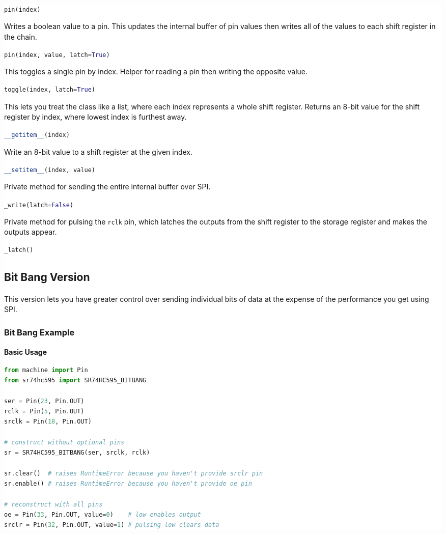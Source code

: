 ```python
pin(index)
```

Writes a boolean value to a pin. This updates the internal buffer of pin values then
writes all of the values to each shift register in the chain.

```python
pin(index, value, latch=True)
```

This toggles a single pin by index. Helper for reading a pin then writing the opposite
value.

```python
toggle(index, latch=True)
```

This lets you treat the class like a list, where each index represents a whole shift
register. Returns an 8-bit value for the shift register by index, where lowest index
is furthest away.

```python
__getitem__(index)
```

Write an 8-bit value to a shift register at the given index.

```python
__setitem__(index, value)
```

Private method for sending the entire internal buffer over SPI.

```python
_write(latch=False)
```

Private method for pulsing the `rclk` pin, which latches the outputs from the shift
register to the storage register and makes the outputs appear.

```python
_latch()
```


## Bit Bang Version

This version lets you have greater control over sending individual bits of data
at the expense of the performance you get using SPI.

### Bit Bang Example

**Basic Usage**

```python
from machine import Pin
from sr74hc595 import SR74HC595_BITBANG

ser = Pin(23, Pin.OUT)
rclk = Pin(5, Pin.OUT)
srclk = Pin(18, Pin.OUT)

# construct without optional pins
sr = SR74HC595_BITBANG(ser, srclk, rclk)

sr.clear()  # raises RuntimeError because you haven't provide srclr pin
sr.enable() # raises RuntimeError because you haven't provide oe pin

# reconstruct with all pins
oe = Pin(33, Pin.OUT, value=0)    # low enables output
srclr = Pin(32, Pin.OUT, value=1) # pulsing low clears data

```